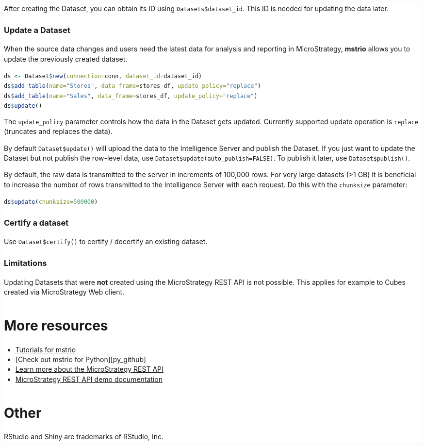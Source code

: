 After creating the Dataset, you can obtain its ID using `Datasets$dataset_id`. This ID is needed for updating the data later.

### Update a Dataset

When the source data changes and users need the latest data for analysis and reporting in MicroStrategy, **mstrio**
allows you to update the previously created dataset.

```R
ds <- Dataset$new(connection=conn, dataset_id=dataset_id)
ds$add_table(name="Stores", data_frame=stores_df, update_policy="replace")
ds$add_table(name="Sales", data_frame=stores_df, update_policy="replace")
ds$update()
```

The `update_policy` parameter controls how the data in the Dataset gets updated. Currently supported update operation
is `replace` (truncates and replaces the data).

By default `Dataset$update()` will upload the data to the Intelligence Server and publish the Dataset. If you just want
to update the Dataset but not publish the row-level data, use `Dataset$update(auto_publish=FALSE)`. To publish it later, use `Dataset$publish()`.

By default, the raw data is transmitted to the server in increments of 100,000 rows. For very large datasets (>1 GB) it
is beneficial to increase the number of rows transmitted to the Intelligence Server with each request. Do this with the
`chunksize` parameter:

```R
ds$update(chunksize=500000)
```

### Certify a dataset
Use `Dataset$certify()` to certify / decertify an existing dataset.

### Limitations
Updating Datasets that were **not** created using the MicroStrategy REST API is not possible. This applies for example to Cubes created via MicroStrategy Web client.

# More resources

- [Tutorials for mstrio][mstr_datasci_comm]
- [Check out mstrio for Python][py_github]
- [Learn more about the MicroStrategy REST API][mstr_rest_docs]
- [MicroStrategy REST API demo documentation][mstr_rest_demo]

# Other

RStudio and Shiny are trademarks of RStudio, Inc.


[mstr_datasci_comm]: <https://community.microstrategy.com/s/topic/0TO44000000AJ2dGAG/python-r-u108?language=en_US>
[mstr_rest_demo]: <https://demo.microstrategy.com/MicroStrategyLibrary/api-docs/index.html>
[mstr_rest_docs]: <https://www2.microstrategy.com/producthelp/Current/RESTSDK/Content/topics/REST_API/REST_API.htm>
[mstr_help_docs]: <https://www2.microstrategy.com/producthelp/current/MSTR-for-RStudio/Content/mstr_for_rstudio.htm>
[cors_manual]: <https://www2.microstrategy.com/producthelp/Current/EmbeddingSDK/Content/topics/EnableCORS.htm>
[same_site_manual]: <https://community.microstrategy.com/s/article/Chrome-v80-Cookie-Behavior-and-the-impact-on-MicroStrategy-Deployments?language=en_US&t=1581355581289>
[release_notes]: <https://github.com/MicroStrategy/mstrio/blob/master/NEWS.md>
[logo]: <https://github.com/MicroStrategy/mstrio/blob/master/man/mstr-logo.png?raw=true>
